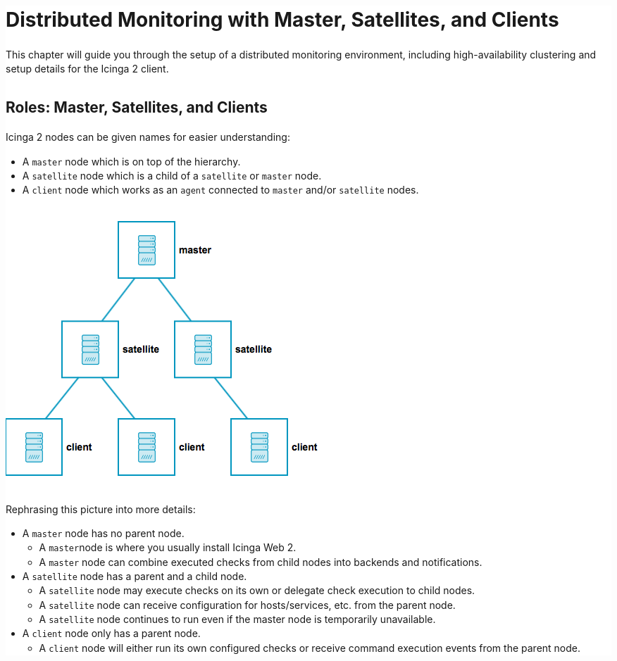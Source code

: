 # <a id="distributed-monitoring"></a> Distributed Monitoring with Master, Satellites, and Clients

This chapter will guide you through the setup of a distributed monitoring
environment, including high-availability clustering and setup details
for the Icinga 2 client.

## <a id="distributed-monitoring-roles"></a> Roles: Master, Satellites, and Clients

Icinga 2 nodes can be given names for easier understanding:

* A `master` node which is on top of the hierarchy.
* A `satellite` node which is a child of a `satellite` or `master` node.
* A `client` node which works as an `agent` connected to `master` and/or `satellite` nodes.

![Icinga 2 Distributed Roles](images/distributed-monitoring/icinga2_distributed_roles.png)

Rephrasing this picture into more details:

* A `master` node has no parent node.
  * A `master`node is where you usually install Icinga Web 2.
  * A `master` node can combine executed checks from child nodes into backends and notifications.
* A `satellite` node has a parent and a child node.
  * A `satellite` node may execute checks on its own or delegate check execution to child nodes.
  * A `satellite` node can receive configuration for hosts/services, etc. from the parent node.
  * A `satellite` node continues to run even if the master node is temporarily unavailable.
* A `client` node only has a parent node.
  * A `client` node will either run its own configured checks or receive command execution events from the parent node.
